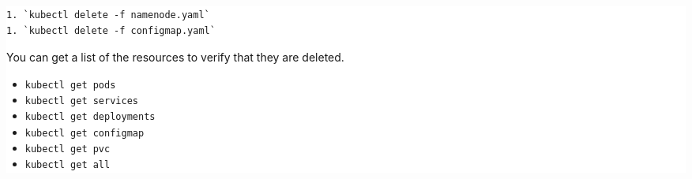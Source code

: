     1. `kubectl delete -f namenode.yaml`
    1. `kubectl delete -f configmap.yaml`

You can get a list of the resources to verify that they are deleted.

- `kubectl get pods`
- `kubectl get services`
- `kubectl get deployments`
- `kubectl get configmap`
- `kubectl get pvc`
- `kubectl get all`
